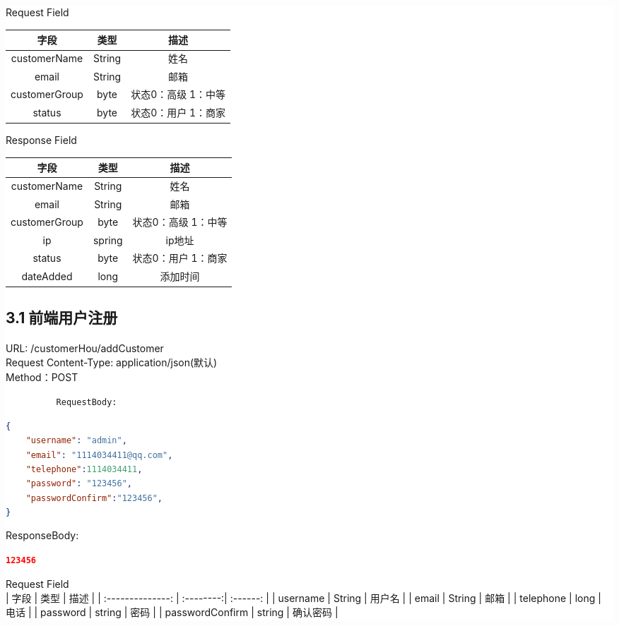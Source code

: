 Request Field  

| 字段     |     类型 |   描述   | 
| :--------------: | :--------:| :------: |
| customerName   | String   | 姓名    |
| email   | String   | 邮箱    |
| customerGroup   | byte   | 状态0：高级 1：中等    |
| status   | byte   | 状态0：用户 1：商家    |


Response Field  

| 字段     |     类型 |   描述   | 
| :--------------: | :--------:| :------: |
| customerName   | String   | 姓名    |
| email   | String   | 邮箱    |
| customerGroup   | byte   | 状态0：高级 1：中等    |
| ip   | spring   | ip地址    |
| status   | byte   | 状态0：用户 1：商家    |
| dateAdded   | long   | 添加时间    |

## 3.1 前端用户注册


URL: /customerHou/addCustomer  
              Request Content-Type: application/json(默认)  
              Method：POST  
              
              RequestBody:  
```json
{
    "username": "admin",
    "email": "1114034411@qq.com",
    "telephone":1114034411,
    "password": "123456",
    "passwordConfirm":"123456",
}

```

ResponseBody:  
```json
123456
```


Request Field  
| 字段     |     类型 |   描述   | 
| :--------------: | :--------:| :------: |
| username   | String   | 用户名    |
| email   | String   | 邮箱    |
| telephone   | long   | 电话    |
| password   | string   | 密码    |
| passwordConfirm   | string   | 确认密码    |
